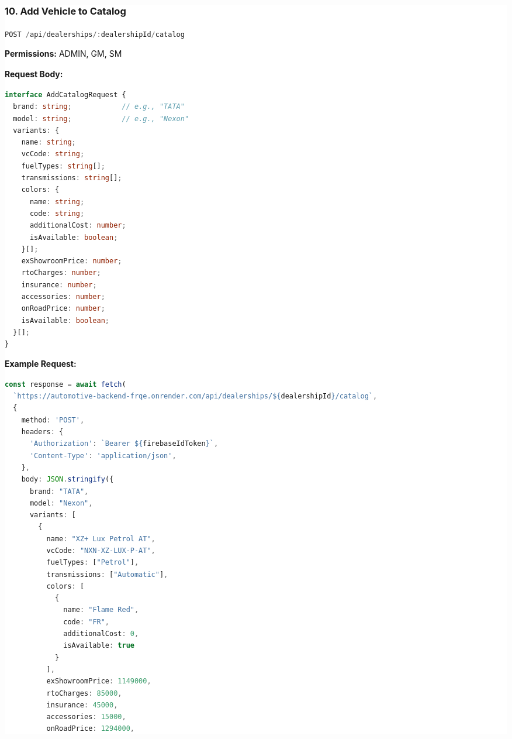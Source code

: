 
### **10. Add Vehicle to Catalog**
```typescript
POST /api/dealerships/:dealershipId/catalog
```

**Permissions:** ADMIN, GM, SM

**Request Body:**
```typescript
interface AddCatalogRequest {
  brand: string;            // e.g., "TATA"
  model: string;            // e.g., "Nexon"
  variants: {
    name: string;
    vcCode: string;
    fuelTypes: string[];
    transmissions: string[];
    colors: {
      name: string;
      code: string;
      additionalCost: number;
      isAvailable: boolean;
    }[];
    exShowroomPrice: number;
    rtoCharges: number;
    insurance: number;
    accessories: number;
    onRoadPrice: number;
    isAvailable: boolean;
  }[];
}
```

**Example Request:**
```typescript
const response = await fetch(
  `https://automotive-backend-frqe.onrender.com/api/dealerships/${dealershipId}/catalog`,
  {
    method: 'POST',
    headers: {
      'Authorization': `Bearer ${firebaseIdToken}`,
      'Content-Type': 'application/json',
    },
    body: JSON.stringify({
      brand: "TATA",
      model: "Nexon",
      variants: [
        {
          name: "XZ+ Lux Petrol AT",
          vcCode: "NXN-XZ-LUX-P-AT",
          fuelTypes: ["Petrol"],
          transmissions: ["Automatic"],
          colors: [
            {
              name: "Flame Red",
              code: "FR",
              additionalCost: 0,
              isAvailable: true
            }
          ],
          exShowroomPrice: 1149000,
          rtoCharges: 85000,
          insurance: 45000,
          accessories: 15000,
          onRoadPrice: 1294000,
```